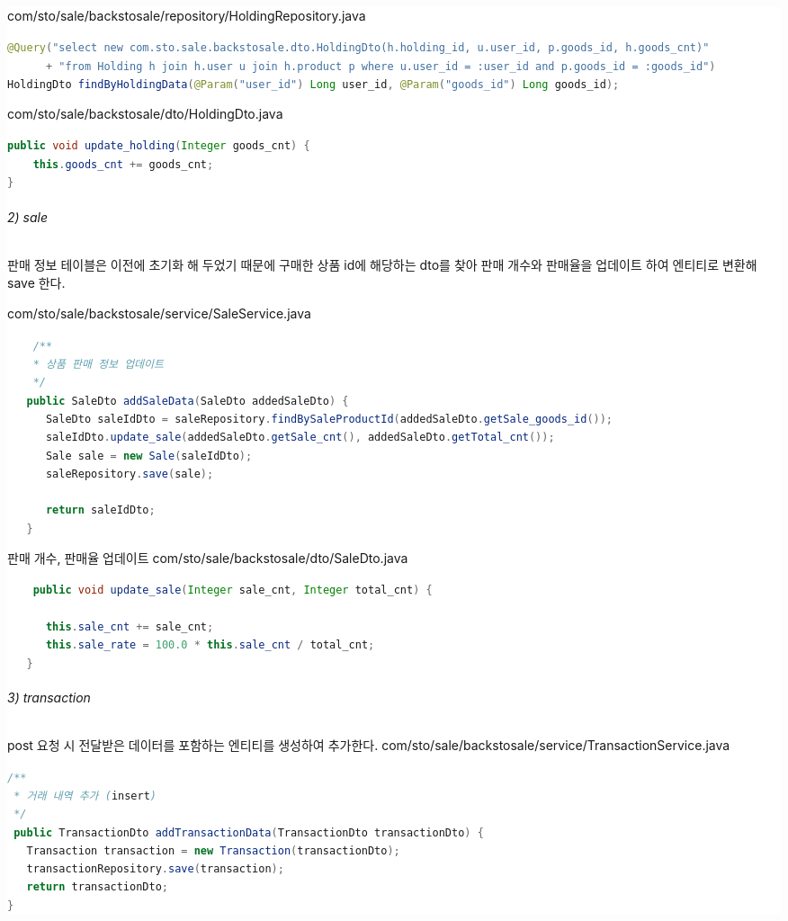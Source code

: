 com/sto/sale/backstosale/repository/HoldingRepository.java
```java
@Query("select new com.sto.sale.backstosale.dto.HoldingDto(h.holding_id, u.user_id, p.goods_id, h.goods_cnt)"  
      + "from Holding h join h.user u join h.product p where u.user_id = :user_id and p.goods_id = :goods_id")  
HoldingDto findByHoldingData(@Param("user_id") Long user_id, @Param("goods_id") Long goods_id);
```

com/sto/sale/backstosale/dto/HoldingDto.java
```java
public void update_holding(Integer goods_cnt) {  
    this.goods_cnt += goods_cnt;  
}
```

###### 2) sale

판매 정보 테이블은 이전에 초기화 해 두었기 때문에 구매한 상품 id에 해당하는 dto를 찾아 
판매 개수와 판매율을 업데이트 하여 엔티티로 변환해 save 한다.

com/sto/sale/backstosale/service/SaleService.java
```java
    /**  
    * 상품 판매 정보 업데이트  
    */  
   public SaleDto addSaleData(SaleDto addedSaleDto) {  
      SaleDto saleIdDto = saleRepository.findBySaleProductId(addedSaleDto.getSale_goods_id());  
      saleIdDto.update_sale(addedSaleDto.getSale_cnt(), addedSaleDto.getTotal_cnt());  
      Sale sale = new Sale(saleIdDto);  
      saleRepository.save(sale);  
  
      return saleIdDto;  
   }
```

판매 개수, 판매율 업데이트
com/sto/sale/backstosale/dto/SaleDto.java
```java
    public void update_sale(Integer sale_cnt, Integer total_cnt) {  

      this.sale_cnt += sale_cnt;  
      this.sale_rate = 100.0 * this.sale_cnt / total_cnt;  
   }
```

###### 3) transaction

post 요청 시 전달받은 데이터를 포함하는 엔티티를 생성하여 추가한다.
com/sto/sale/backstosale/service/TransactionService.java
```java
/**  
 * 거래 내역 추가 (insert)  
 */
 public TransactionDto addTransactionData(TransactionDto transactionDto) {  
   Transaction transaction = new Transaction(transactionDto);  
   transactionRepository.save(transaction);  
   return transactionDto;  
}
```
